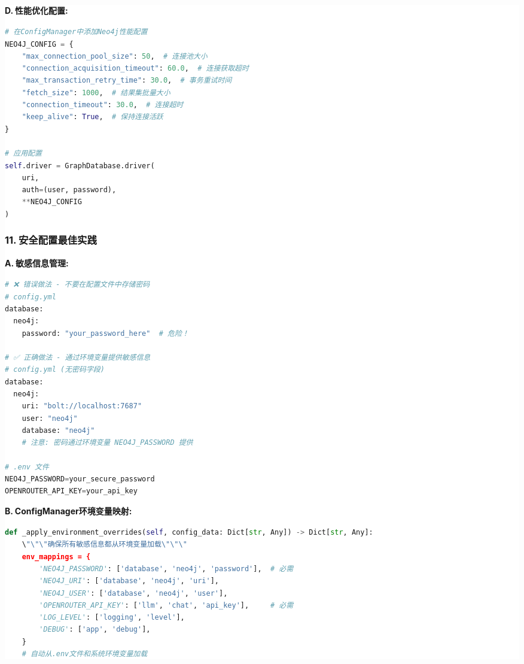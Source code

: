 **D. 性能优化配置:**
```python
# 在ConfigManager中添加Neo4j性能配置
NEO4J_CONFIG = {
    "max_connection_pool_size": 50,  # 连接池大小
    "connection_acquisition_timeout": 60.0,  # 连接获取超时
    "max_transaction_retry_time": 30.0,  # 事务重试时间
    "fetch_size": 1000,  # 结果集批量大小
    "connection_timeout": 30.0,  # 连接超时
    "keep_alive": True,  # 保持连接活跃
}

# 应用配置
self.driver = GraphDatabase.driver(
    uri, 
    auth=(user, password),
    **NEO4J_CONFIG
)
```

### 11. 安全配置最佳实践

**A. 敏感信息管理:**
```python
# ❌ 错误做法 - 不要在配置文件中存储密码
# config.yml
database:
  neo4j:
    password: "your_password_here"  # 危险！

# ✅ 正确做法 - 通过环境变量提供敏感信息
# config.yml (无密码字段)
database:
  neo4j:
    uri: "bolt://localhost:7687"
    user: "neo4j"
    database: "neo4j"
    # 注意: 密码通过环境变量 NEO4J_PASSWORD 提供

# .env 文件
NEO4J_PASSWORD=your_secure_password
OPENROUTER_API_KEY=your_api_key
```

**B. ConfigManager环境变量映射:**
```python
def _apply_environment_overrides(self, config_data: Dict[str, Any]) -> Dict[str, Any]:
    \"\"\"确保所有敏感信息都从环境变量加载\"\"\"
    env_mappings = {
        'NEO4J_PASSWORD': ['database', 'neo4j', 'password'],  # 必需
        'NEO4J_URI': ['database', 'neo4j', 'uri'],
        'NEO4J_USER': ['database', 'neo4j', 'user'],
        'OPENROUTER_API_KEY': ['llm', 'chat', 'api_key'],     # 必需
        'LOG_LEVEL': ['logging', 'level'],
        'DEBUG': ['app', 'debug'],
    }
    # 自动从.env文件和系统环境变量加载
```
